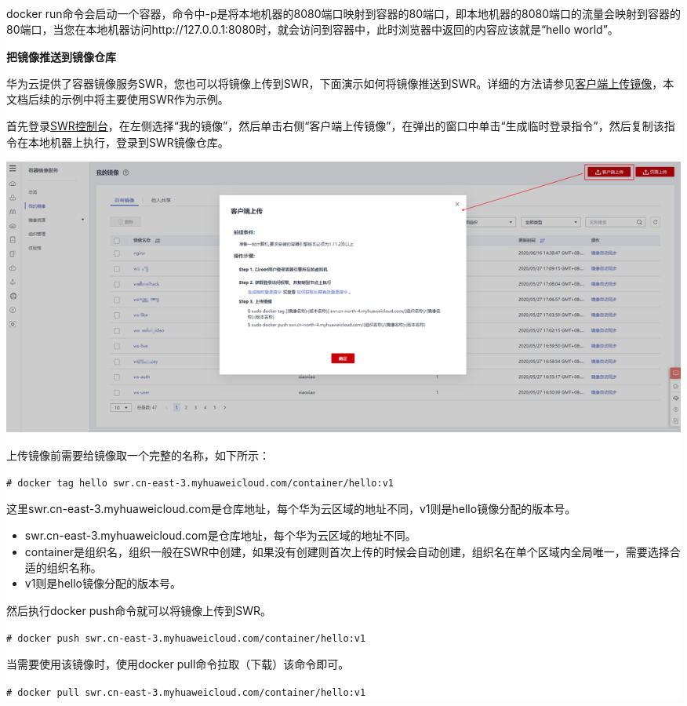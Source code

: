 

docker run命令会启动一个容器，命令中-p是将本地机器的8080端口映射到容器的80端口，即本地机器的8080端口的流量会映射到容器的80端口，当您在本地机器访问http://127.0.0.1:8080时，就会访问到容器中，此时浏览器中返回的内容应该就是“hello world”。

**把镜像推送到镜像仓库**

华为云提供了容器镜像服务SWR，您也可以将镜像上传到SWR，下面演示如何将镜像推送到SWR。详细的方法请参见[客户端上传镜像](https://support.huaweicloud.com/usermanual-swr/swr_01_0011.html)，本文档后续的示例中将主要使用SWR作为示例。

首先登录[SWR控制台](https://console.huaweicloud.com/swr/?#/app/warehouse/list)，在左侧选择“我的镜像”，然后单击右侧“客户端上传镜像”，在弹出的窗口中单击“生成临时登录指令”，然后复制该指令在本地机器上执行，登录到SWR镜像仓库。

![img](02.容器与Kubernetes.assets/zh-cn_image_0274648796.png)

上传镜像前需要给镜像取一个完整的名称，如下所示：

```
# docker tag hello swr.cn-east-3.myhuaweicloud.com/container/hello:v1
```



这里swr.cn-east-3.myhuaweicloud.com是仓库地址，每个华为云区域的地址不同，v1则是hello镜像分配的版本号。

- swr.cn-east-3.myhuaweicloud.com是仓库地址，每个华为云区域的地址不同。
- container是组织名，组织一般在SWR中创建，如果没有创建则首次上传的时候会自动创建，组织名在单个区域内全局唯一，需要选择合适的组织名称。
- v1则是hello镜像分配的版本号。

然后执行docker push命令就可以将镜像上传到SWR。

```
# docker push swr.cn-east-3.myhuaweicloud.com/container/hello:v1
```



当需要使用该镜像时，使用docker pull命令拉取（下载）该命令即可。

```
# docker pull swr.cn-east-3.myhuaweicloud.com/container/hello:v1
```
